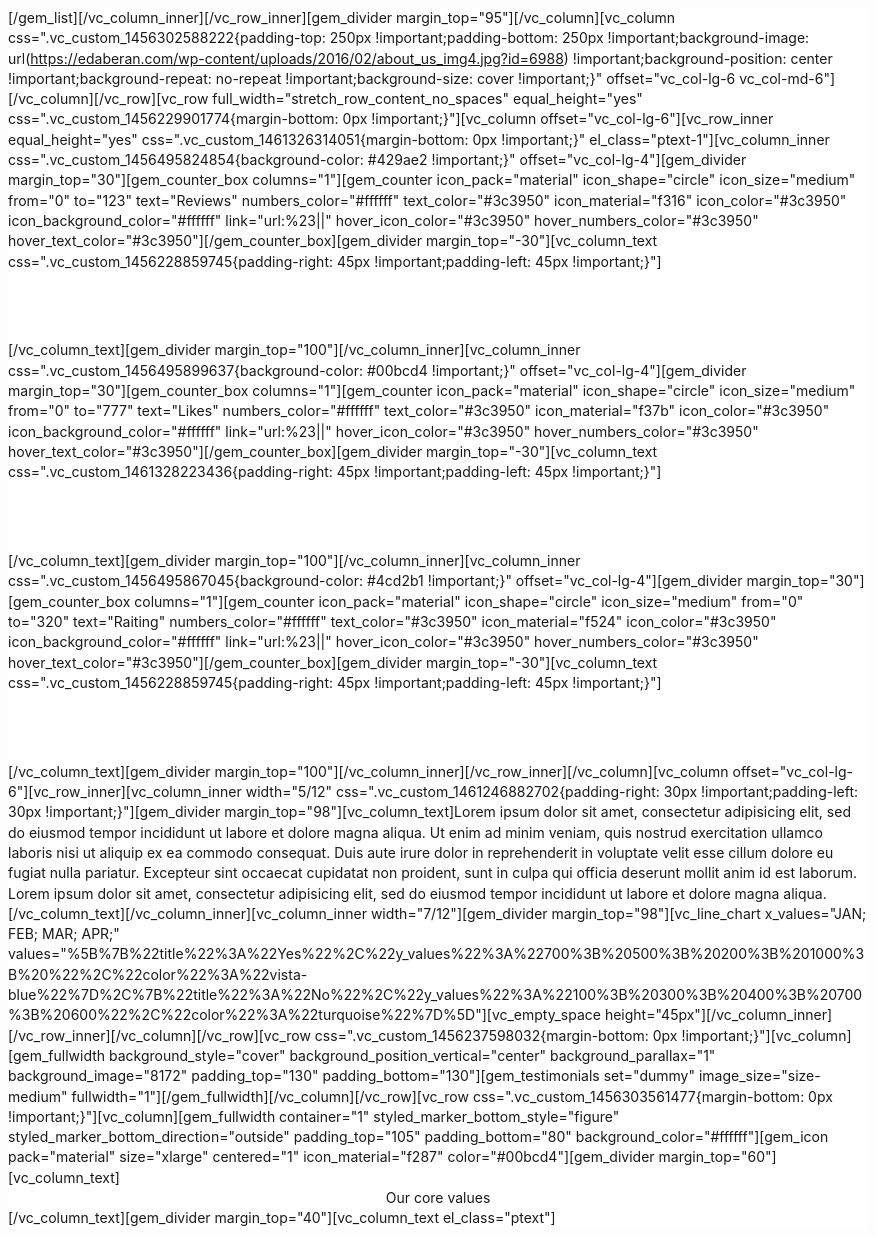 [/gem_list][/vc_column_inner][/vc_row_inner][gem_divider margin_top="95"][/vc_column][vc_column css=".vc_custom_1456302588222{padding-top: 250px !important;padding-bottom: 250px !important;background-image: url(https://edaberan.com/wp-content/uploads/2016/02/about_us_img4.jpg?id=6988) !important;background-position: center !important;background-repeat: no-repeat !important;background-size: cover !important;}" offset="vc_col-lg-6 vc_col-md-6"][/vc_column][/vc_row][vc_row full_width="stretch_row_content_no_spaces" equal_height="yes" css=".vc_custom_1456229901774{margin-bottom: 0px !important;}"][vc_column offset="vc_col-lg-6"][vc_row_inner equal_height="yes" css=".vc_custom_1461326314051{margin-bottom: 0px !important;}" el_class="ptext-1"][vc_column_inner css=".vc_custom_1456495824854{background-color: #429ae2 !important;}" offset="vc_col-lg-4"][gem_divider margin_top="30"][gem_counter_box columns="1"][gem_counter icon_pack="material" icon_shape="circle" icon_size="medium" from="0" to="123" text="Reviews" numbers_color="#ffffff" text_color="#3c3950" icon_material="f316" icon_color="#3c3950" icon_background_color="#ffffff" link="url:%23||" hover_icon_color="#3c3950" hover_numbers_color="#3c3950" hover_text_color="#3c3950"][/gem_counter_box][gem_divider margin_top="-30"][vc_column_text css=".vc_custom_1456228859745{padding-right: 45px !important;padding-left: 45px !important;}"]
<p style="text-align: center;"><span style="color: #ffffff;">Lorem ipsum dolor sit amet, consectetur adipisicing elit, sed do eiusmod tempor incididunt ut labore et dolore magna aliqua. Ut enim ad minim.</span></p>
[/vc_column_text][gem_divider margin_top="100"][/vc_column_inner][vc_column_inner css=".vc_custom_1456495899637{background-color: #00bcd4 !important;}" offset="vc_col-lg-4"][gem_divider margin_top="30"][gem_counter_box columns="1"][gem_counter icon_pack="material" icon_shape="circle" icon_size="medium" from="0" to="777" text="Likes" numbers_color="#ffffff" text_color="#3c3950" icon_material="f37b" icon_color="#3c3950" icon_background_color="#ffffff" link="url:%23||" hover_icon_color="#3c3950" hover_numbers_color="#3c3950" hover_text_color="#3c3950"][/gem_counter_box][gem_divider margin_top="-30"][vc_column_text css=".vc_custom_1461328223436{padding-right: 45px !important;padding-left: 45px !important;}"]
<p style="text-align: center;"><span style="color: #ffffff;">Lorem ipsum dolor sit amet, consectetur adipisicing elit, sed do eiusmod tempor incididunt ut labore et dolore magna aliqua. Ut enim ad minim.</span></p>
[/vc_column_text][gem_divider margin_top="100"][/vc_column_inner][vc_column_inner css=".vc_custom_1456495867045{background-color: #4cd2b1 !important;}" offset="vc_col-lg-4"][gem_divider margin_top="30"][gem_counter_box columns="1"][gem_counter icon_pack="material" icon_shape="circle" icon_size="medium" from="0" to="320" text="Raiting" numbers_color="#ffffff" text_color="#3c3950" icon_material="f524" icon_color="#3c3950" icon_background_color="#ffffff" link="url:%23||" hover_icon_color="#3c3950" hover_numbers_color="#3c3950" hover_text_color="#3c3950"][/gem_counter_box][gem_divider margin_top="-30"][vc_column_text css=".vc_custom_1456228859745{padding-right: 45px !important;padding-left: 45px !important;}"]
<p style="text-align: center;"><span style="color: #ffffff;">Lorem ipsum dolor sit amet, consectetur adipisicing elit, sed do eiusmod tempor incididunt ut labore et dolore magna aliqua. Ut enim ad minim.</span></p>
[/vc_column_text][gem_divider margin_top="100"][/vc_column_inner][/vc_row_inner][/vc_column][vc_column offset="vc_col-lg-6"][vc_row_inner][vc_column_inner width="5/12" css=".vc_custom_1461246882702{padding-right: 30px !important;padding-left: 30px !important;}"][gem_divider margin_top="98"][vc_column_text]Lorem ipsum dolor sit amet, consectetur adipisicing elit, sed do eiusmod tempor incididunt ut labore et dolore magna aliqua. Ut enim ad minim veniam, quis nostrud exercitation ullamco laboris nisi ut aliquip ex ea commodo consequat. Duis aute irure dolor in reprehenderit in voluptate velit esse cillum dolore eu fugiat nulla pariatur. Excepteur sint occaecat cupidatat non proident, sunt in culpa qui officia deserunt mollit anim id est laborum. Lorem ipsum dolor sit amet, consectetur adipisicing elit, sed do eiusmod tempor incididunt ut labore et dolore magna aliqua.[/vc_column_text][/vc_column_inner][vc_column_inner width="7/12"][gem_divider margin_top="98"][vc_line_chart x_values="JAN; FEB; MAR; APR;" values="%5B%7B%22title%22%3A%22Yes%22%2C%22y_values%22%3A%22700%3B%20500%3B%20200%3B%201000%3B%20%22%2C%22color%22%3A%22vista-blue%22%7D%2C%7B%22title%22%3A%22No%22%2C%22y_values%22%3A%22100%3B%20300%3B%20400%3B%20700%3B%20600%22%2C%22color%22%3A%22turquoise%22%7D%5D"][vc_empty_space height="45px"][/vc_column_inner][/vc_row_inner][/vc_column][/vc_row][vc_row css=".vc_custom_1456237598032{margin-bottom: 0px !important;}"][vc_column][gem_fullwidth background_style="cover" background_position_vertical="center" background_parallax="1" background_image="8172" padding_top="130" padding_bottom="130"][gem_testimonials set="dummy" image_size="size-medium" fullwidth="1"][/gem_fullwidth][/vc_column][/vc_row][vc_row css=".vc_custom_1456303561477{margin-bottom: 0px !important;}"][vc_column][gem_fullwidth container="1" styled_marker_bottom_style="figure" styled_marker_bottom_direction="outside" padding_top="105" padding_bottom="80" background_color="#ffffff"][gem_icon pack="material" size="xlarge" centered="1" icon_material="f287" color="#00bcd4"][gem_divider margin_top="60"][vc_column_text]
<div class="title-h1" style="text-align: center;">Our core values</div>
[/vc_column_text][gem_divider margin_top="40"][vc_column_text el_class="ptext"]